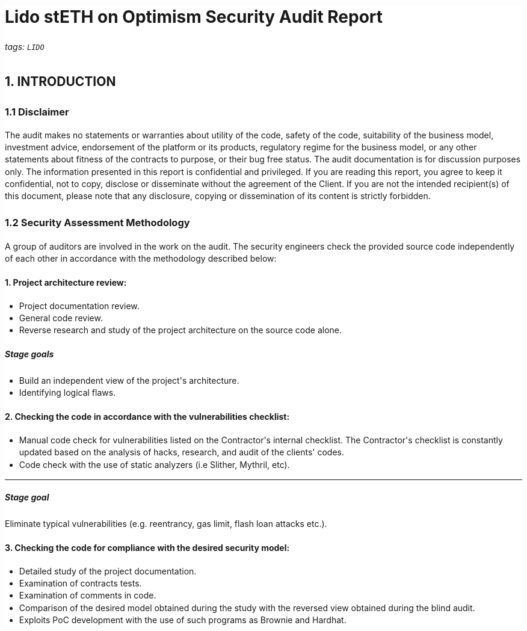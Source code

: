 # Lido stETH on Optimism Security Audit Report

###### tags: `LIDO`

## 1. INTRODUCTION

### 1.1 Disclaimer
The audit makes no statements or warranties about utility of the code, safety of the code, suitability of the business model, investment advice, endorsement of the platform or its products, regulatory regime for the business model, or any other statements about fitness of the contracts to purpose, or their bug free status. The audit documentation is for discussion purposes only. The information presented in this report is confidential and privileged. If you are reading this report, you agree to keep it confidential, not to copy, disclose or disseminate without the agreement of the Client. If you are not the intended recipient(s) of this document, please note that any disclosure, copying or dissemination of its content is strictly forbidden.


### 1.2 Security Assessment Methodology

A group of auditors are involved in the work on the audit. The security engineers check the provided source code independently of each other in accordance with the methodology described below:

#### 1. Project architecture review:

* Project documentation review.
* General code review.
* Reverse research and study of the project architecture on the source code alone.


##### Stage goals
* Build an independent view of the project's architecture.
* Identifying logical flaws.


#### 2. Checking the code in accordance with the vulnerabilities checklist:

* Manual code check for vulnerabilities listed on the Contractor's internal checklist. The Contractor's checklist is constantly updated based on the analysis of hacks, research, and audit of the clients' codes.
* Code check with the use of static analyzers (i.e Slither, Mythril, etc).

***

##### Stage goal 
Eliminate typical vulnerabilities (e.g. reentrancy, gas limit, flash loan attacks etc.).

#### 3. Checking the code for compliance with the desired security model:

* Detailed study of the project documentation.
* Examination of contracts tests.
* Examination of comments in code.
* Comparison of the desired model obtained during the study with the reversed view obtained during the blind audit.
* Exploits PoC development with the use of such programs as Brownie and Hardhat.
